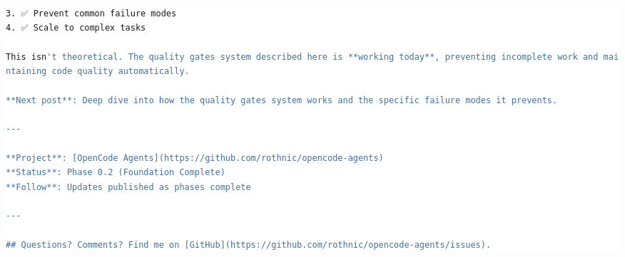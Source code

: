 ```bash
3. ✅ Prevent common failure modes
4. ✅ Scale to complex tasks

This isn't theoretical. The quality gates system described here is **working today**, preventing incomplete work and maintaining code quality automatically.

**Next post**: Deep dive into how the quality gates system works and the specific failure modes it prevents.

---

**Project**: [OpenCode Agents](https://github.com/rothnic/opencode-agents)  
**Status**: Phase 0.2 (Foundation Complete)  
**Follow**: Updates published as phases complete

---

## Questions? Comments? Find me on [GitHub](https://github.com/rothnic/opencode-agents/issues).
